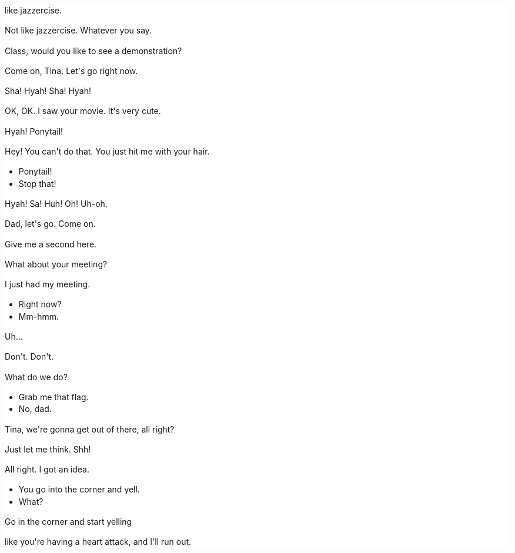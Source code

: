 like jazzercise.

Not like jazzercise.
Whatever you say.

Class, would you like
to see a demonstration?

Come on, Tina.
Let's go right now.

Sha! Hyah! Sha! Hyah!

OK, OK. I saw your movie.
It's very cute.

Hyah! Ponytail!

Hey! You can't do that.
You just hit me with your hair.

- Ponytail!
- Stop that!

Hyah! Sa! Huh! Oh! Uh-oh.

Dad, let's go. Come on.

Give me a second here.

What about your meeting?

I just had my meeting.

- Right now?
- Mm-hmm.

Uh...

Don't. Don't.

What do we do?

- Grab me that flag.
- No, dad.

Tina, we're gonna
get out of there, all right?

Just let me think. Shh!

All right. I got an idea.

- You go into the corner and yell.
- What?

Go in the corner
and start yelling

like you're having a heart
attack, and I'll run out.
